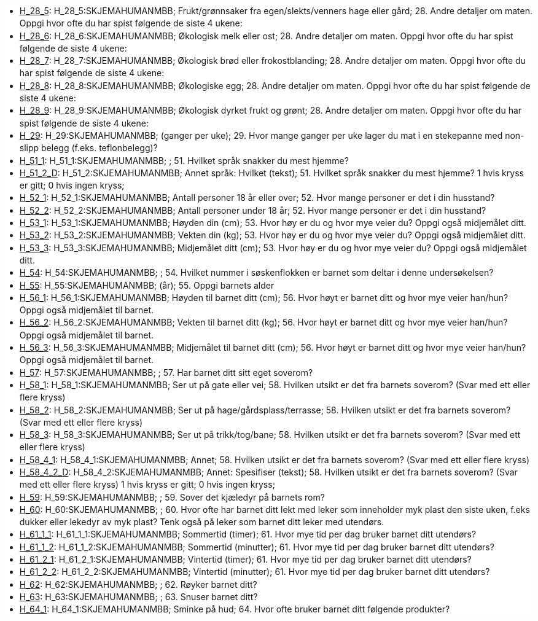 - [H_28_5](PDB315_HMBB.md#H_28_5): H_28_5:SKJEMAHUMANMBB; Frukt/grønnsaker fra egen/slekts/venners hage eller gård; 28. Andre detaljer om maten. Oppgi hvor ofte du har spist følgende de siste 4 ukene:
- [H_28_6](PDB315_HMBB.md#H_28_6): H_28_6:SKJEMAHUMANMBB; Økologisk melk eller ost; 28. Andre detaljer om maten. Oppgi hvor ofte du har spist følgende de siste 4 ukene:
- [H_28_7](PDB315_HMBB.md#H_28_7): H_28_7:SKJEMAHUMANMBB; Økologisk brød eller frokostblanding; 28. Andre detaljer om maten. Oppgi hvor ofte du har spist følgende de siste 4 ukene:
- [H_28_8](PDB315_HMBB.md#H_28_8): H_28_8:SKJEMAHUMANMBB; Økologiske egg; 28. Andre detaljer om maten. Oppgi hvor ofte du har spist følgende de siste 4 ukene:
- [H_28_9](PDB315_HMBB.md#H_28_9): H_28_9:SKJEMAHUMANMBB; Økologisk dyrket frukt og grønt; 28. Andre detaljer om maten. Oppgi hvor ofte du har spist følgende de siste 4 ukene:
- [H_29](PDB315_HMBB.md#H_29): H_29:SKJEMAHUMANMBB; (ganger per uke); 29. Hvor mange ganger per uke lager du mat i en stekepanne med non-slipp belegg (f.eks. teflonbelegg)?
- [H_51_1](PDB315_HMBB.md#H_51_1): H_51_1:SKJEMAHUMANMBB; ; 51. Hvilket språk snakker du mest hjemme?
- [H_51_2_D](PDB315_HMBB.md#H_51_2_D): H_51_2:SKJEMAHUMANMBB; Annet språk: Hvilket (tekst); 51. Hvilket språk snakker du mest hjemme? 1 hvis kryss er gitt; 0 hvis ingen kryss; 
- [H_52_1](PDB315_HMBB.md#H_52_1): H_52_1:SKJEMAHUMANMBB; Antall personer 18 år eller over; 52. Hvor mange personer er det i din husstand?
- [H_52_2](PDB315_HMBB.md#H_52_2): H_52_2:SKJEMAHUMANMBB; Antall personer under 18 år; 52. Hvor mange personer er det i din husstand?
- [H_53_1](PDB315_HMBB.md#H_53_1): H_53_1:SKJEMAHUMANMBB; Høyden din (cm); 53. Hvor høy er du og hvor mye veier du? Oppgi også midjemålet ditt.
- [H_53_2](PDB315_HMBB.md#H_53_2): H_53_2:SKJEMAHUMANMBB; Vekten din (kg); 53. Hvor høy er du og hvor mye veier du? Oppgi også midjemålet ditt.
- [H_53_3](PDB315_HMBB.md#H_53_3): H_53_3:SKJEMAHUMANMBB; Midjemålet ditt (cm); 53. Hvor høy er du og hvor mye veier du? Oppgi også midjemålet ditt.
- [H_54](PDB315_HMBB.md#H_54): H_54:SKJEMAHUMANMBB; ; 54. Hvilket nummer i søskenflokken er barnet som deltar i denne undersøkelsen?
- [H_55](PDB315_HMBB.md#H_55): H_55:SKJEMAHUMANMBB; (år); 55. Oppgi barnets alder
- [H_56_1](PDB315_HMBB.md#H_56_1): H_56_1:SKJEMAHUMANMBB; Høyden til barnet ditt (cm); 56. Hvor høyt er barnet ditt og hvor mye veier han/hun? Oppgi også midjemålet til barnet.
- [H_56_2](PDB315_HMBB.md#H_56_2): H_56_2:SKJEMAHUMANMBB; Vekten til barnet ditt (kg); 56. Hvor høyt er barnet ditt og hvor mye veier han/hun? Oppgi også midjemålet til barnet.
- [H_56_3](PDB315_HMBB.md#H_56_3): H_56_3:SKJEMAHUMANMBB; Midjemålet til barnet ditt (cm); 56. Hvor høyt er barnet ditt og hvor mye veier han/hun? Oppgi også midjemålet til barnet.
- [H_57](PDB315_HMBB.md#H_57): H_57:SKJEMAHUMANMBB; ; 57. Har barnet ditt sitt eget soverom?
- [H_58_1](PDB315_HMBB.md#H_58_1): H_58_1:SKJEMAHUMANMBB; Ser ut på gate eller vei; 58. Hvilken utsikt er det fra barnets soverom? (Svar med ett eller flere kryss)
- [H_58_2](PDB315_HMBB.md#H_58_2): H_58_2:SKJEMAHUMANMBB; Ser ut på hage/gårdsplass/terrasse; 58. Hvilken utsikt er det fra barnets soverom? (Svar med ett eller flere kryss)
- [H_58_3](PDB315_HMBB.md#H_58_3): H_58_3:SKJEMAHUMANMBB; Ser ut på trikk/tog/bane; 58. Hvilken utsikt er det fra barnets soverom? (Svar med ett eller flere kryss)
- [H_58_4_1](PDB315_HMBB.md#H_58_4_1): H_58_4_1:SKJEMAHUMANMBB; Annet; 58. Hvilken utsikt er det fra barnets soverom? (Svar med ett eller flere kryss)
- [H_58_4_2_D](PDB315_HMBB.md#H_58_4_2_D): H_58_4_2:SKJEMAHUMANMBB; Annet: Spesifiser (tekst); 58. Hvilken utsikt er det fra barnets soverom? (Svar med ett eller flere kryss) 1 hvis kryss er gitt; 0 hvis ingen kryss; 
- [H_59](PDB315_HMBB.md#H_59): H_59:SKJEMAHUMANMBB; ; 59. Sover det kjæledyr på barnets rom?
- [H_60](PDB315_HMBB.md#H_60): H_60:SKJEMAHUMANMBB; ; 60. Hvor ofte har barnet ditt lekt med leker som inneholder myk plast den siste uken, f.eks dukker eller lekedyr av myk plast? Tenk også på leker som barnet ditt leker med utendørs.
- [H_61_1_1](PDB315_HMBB.md#H_61_1_1): H_61_1_1:SKJEMAHUMANMBB; Sommertid (timer); 61. Hvor mye tid per dag bruker barnet ditt utendørs?
- [H_61_1_2](PDB315_HMBB.md#H_61_1_2): H_61_1_2:SKJEMAHUMANMBB; Sommertid (minutter); 61. Hvor mye tid per dag bruker barnet ditt utendørs?
- [H_61_2_1](PDB315_HMBB.md#H_61_2_1): H_61_2_1:SKJEMAHUMANMBB; Vintertid (timer); 61. Hvor mye tid per dag bruker barnet ditt utendørs?
- [H_61_2_2](PDB315_HMBB.md#H_61_2_2): H_61_2_2:SKJEMAHUMANMBB; Vintertid (minutter); 61. Hvor mye tid per dag bruker barnet ditt utendørs?
- [H_62](PDB315_HMBB.md#H_62): H_62:SKJEMAHUMANMBB; ; 62. Røyker barnet ditt?
- [H_63](PDB315_HMBB.md#H_63): H_63:SKJEMAHUMANMBB; ; 63. Snuser barnet ditt?
- [H_64_1](PDB315_HMBB.md#H_64_1): H_64_1:SKJEMAHUMANMBB; Sminke på hud; 64. Hvor ofte bruker barnet ditt følgende produkter?